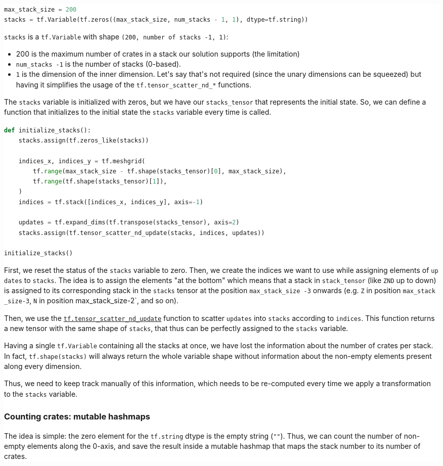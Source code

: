 ```python
max_stack_size = 200
stacks = tf.Variable(tf.zeros((max_stack_size, num_stacks - 1, 1), dtype=tf.string))
```

`stacks` is a `tf.Variable` with shape `(200, number of stacks -1, 1)`:

- 200 is the maximum number of crates in a stack our solution supports (the limitation)
- `num_stacks -1` is the number of stacks (0-based).
- `1` is the dimension of the inner dimension. Let's say that's not required (since the unary dimensions can be squeezed) but having it simplifies the usage of the `tf.tensor_scatter_nd_*` functions.

The `stacks` variable is initialized with zeros, but we have our `stacks_tensor` that represents the initial state. So, we can define a function that initializes to the initial state the `stacks` variable every time is called.

```python
def initialize_stacks():
    stacks.assign(tf.zeros_like(stacks))

    indices_x, indices_y = tf.meshgrid(
        tf.range(max_stack_size - tf.shape(stacks_tensor)[0], max_stack_size),
        tf.range(tf.shape(stacks_tensor)[1]),
    )
    indices = tf.stack([indices_x, indices_y], axis=-1)

    updates = tf.expand_dims(tf.transpose(stacks_tensor), axis=2)
    stacks.assign(tf.tensor_scatter_nd_update(stacks, indices, updates))

initialize_stacks()
```

First, we reset the status of the `stacks` variable to zero. Then, we create the indices we want to use while assigning elements of `updates` to `stacks`. The idea is to assign the elements "at the bottom" which means that a stack in `stack_tensor` (like `ZND` up to down) is assigned to its corresponding stack in the `stacks` tensor at the position `max_stack_size -3` onwards (e.g. `Z` in position `max_stack_size-3`, `N` in position max_stack_size-2`, and so on).

Then, we use the [`tf.tensor_scatter_nd_update`](https://www.tensorflow.org/api_docs/python/tf/tensor_scatter_nd_update) function to scatter `updates` into `stacks` according to `indices`. This function returns a new tensor with the same shape of `stacks`, that thus can be perfectly assigned to the `stacks` variable.

Having a single `tf.Variable` containing all the stacks at once, we have lost the information about the number of crates per stack. In fact, `tf.shape(stacks)` will always return the whole variable shape without information about the non-empty elements present along every dimension.

Thus, we need to keep track manually of this information, which needs to be re-computed every time we apply a transformation to the `stacks` variable.


### Counting crates: mutable hashmaps

The idea is simple: the zero element for the  `tf.string` dtype is the empty string (`""`). Thus, we can count the number of non-empty elements along the 0-axis, and save the result inside a mutable hashmap that maps the stack number to its number of crates.
